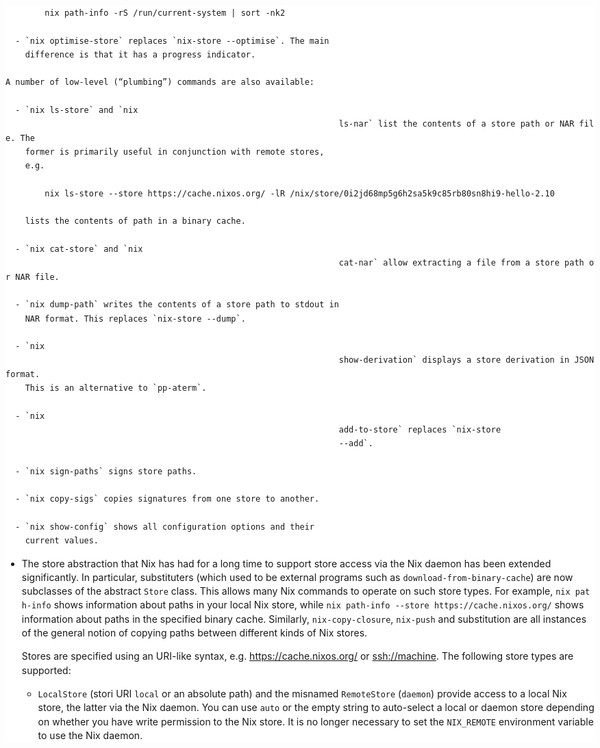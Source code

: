            nix path-info -rS /run/current-system | sort -nk2
    
      - `nix optimise-store` replaces `nix-store --optimise`. The main
        difference is that it has a progress indicator.
    
    A number of low-level (“plumbing”) commands are also available:
    
      - `nix ls-store` and `nix
                                                                        ls-nar` list the contents of a store path or NAR file. The
        former is primarily useful in conjunction with remote stores,
        e.g.
        
            nix ls-store --store https://cache.nixos.org/ -lR /nix/store/0i2jd68mp5g6h2sa5k9c85rb80sn8hi9-hello-2.10
        
        lists the contents of path in a binary cache.
    
      - `nix cat-store` and `nix
                                                                        cat-nar` allow extracting a file from a store path or NAR file.
    
      - `nix dump-path` writes the contents of a store path to stdout in
        NAR format. This replaces `nix-store --dump`.
    
      - `nix
                                                                        show-derivation` displays a store derivation in JSON format.
        This is an alternative to `pp-aterm`.
    
      - `nix
                                                                        add-to-store` replaces `nix-store
                                                                        --add`.
    
      - `nix sign-paths` signs store paths.
    
      - `nix copy-sigs` copies signatures from one store to another.
    
      - `nix show-config` shows all configuration options and their
        current values.

  - The store abstraction that Nix has had for a long time to support
    store access via the Nix daemon has been extended significantly. In
    particular, substituters (which used to be external programs such as
    `download-from-binary-cache`) are now subclasses of the abstract
    `Store` class. This allows many Nix commands to operate on such
    store types. For example, `nix path-info` shows information about
    paths in your local Nix store, while `nix path-info --store
                    https://cache.nixos.org/` shows information about paths in the
    specified binary cache. Similarly, `nix-copy-closure`, `nix-push`
    and substitution are all instances of the general notion of copying
    paths between different kinds of Nix stores.
    
    Stores are specified using an URI-like syntax, e.g.
    <https://cache.nixos.org/> or <ssh://machine>. The following store
    types are supported:
    
      - `LocalStore` (stori URI `local` or an absolute path) and the
        misnamed `RemoteStore` (`daemon`) provide access to a local Nix
        store, the latter via the Nix daemon. You can use `auto` or the
        empty string to auto-select a local or daemon store depending on
        whether you have write permission to the Nix store. It is no
        longer necessary to set the `NIX_REMOTE` environment variable to
        use the Nix daemon.
        